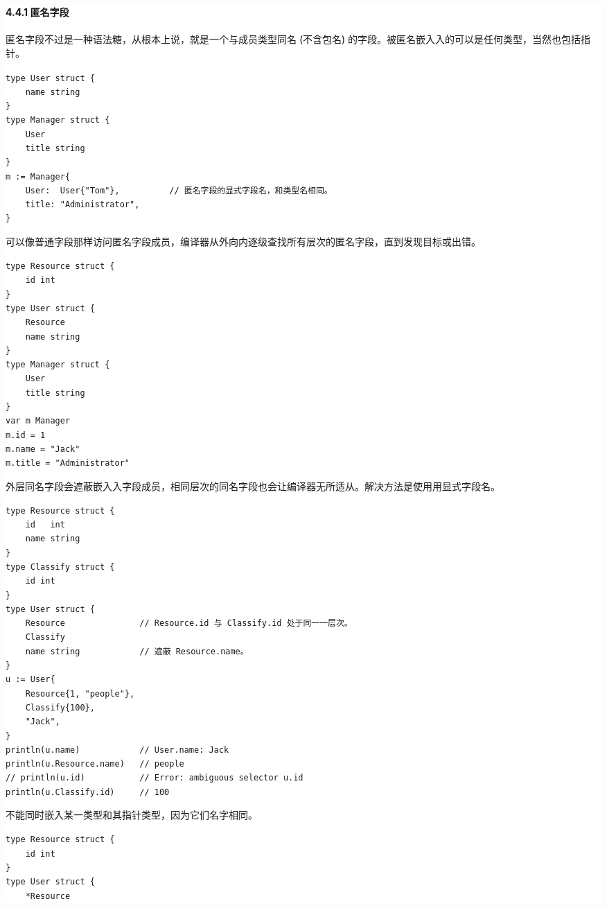 #### 4.4.1 匿名字段

匿名字段不过是一种语法糖，从根本上说，就是⼀个与成员类型同名 (不含包名) 的字段。被匿名嵌⼊入的可以是任何类型，当然也包括指针。
```
type User struct {
    name string
}
type Manager struct {
    User
    title string
}
m := Manager{
    User:  User{"Tom"},          // 匿名字段的显式字段名，和类型名相同。
    title: "Administrator",
}
```
可以像普通字段那样访问匿名字段成员，编译器从外向内逐级查找所有层次的匿名字段，直到发现目标或出错。
```
type Resource struct {
    id int
}
type User struct {
    Resource
    name string
}
type Manager struct {
    User
    title string
}
var m Manager
m.id = 1
m.name = "Jack"
m.title = "Administrator"
```
外层同名字段会遮蔽嵌⼊入字段成员，相同层次的同名字段也会让编译器无所适从。解决方法是使⽤用显式字段名。
```
type Resource struct {
    id   int
    name string
}
type Classify struct {
    id int
}
type User struct {
    Resource               // Resource.id 与 Classify.id 处于同⼀一层次。
    Classify
    name string            // 遮蔽 Resource.name。
}
u := User{ 
    Resource{1, "people"}, 
    Classify{100}, 
    "Jack",
}
println(u.name)            // User.name: Jack
println(u.Resource.name)   // people
// println(u.id)           // Error: ambiguous selector u.id
println(u.Classify.id)     // 100
```
不能同时嵌入某一类型和其指针类型，因为它们名字相同。
```
type Resource struct {
    id int
}
type User struct {
    *Resource
```